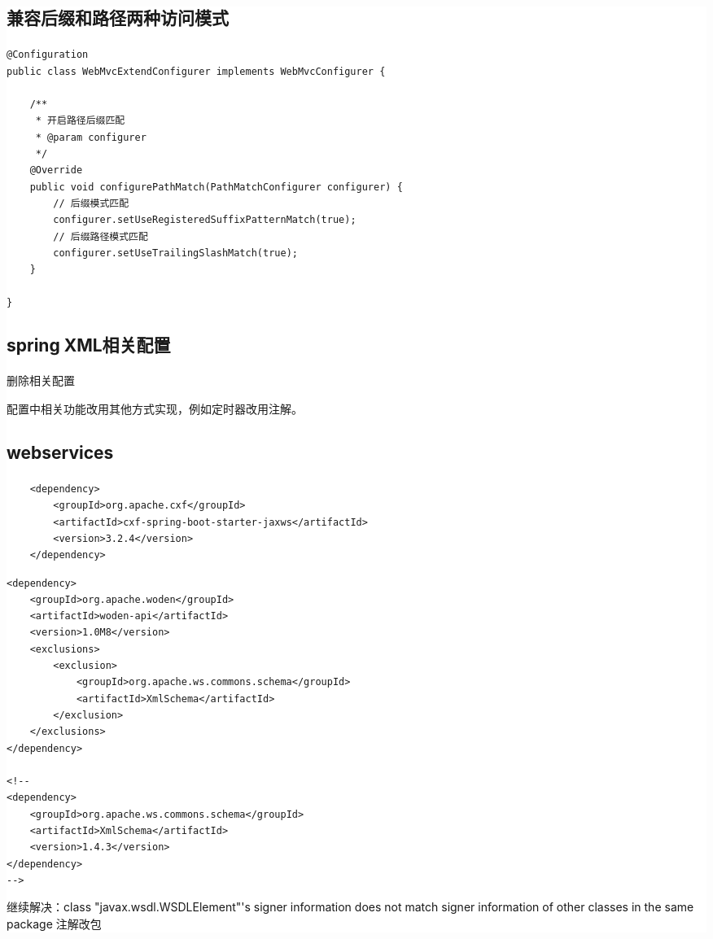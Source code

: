 
## 兼容后缀和路径两种访问模式

```
@Configuration
public class WebMvcExtendConfigurer implements WebMvcConfigurer {

    /**
     * 开启路径后缀匹配
     * @param configurer
     */
    @Override
    public void configurePathMatch(PathMatchConfigurer configurer) {
        // 后缀模式匹配
        configurer.setUseRegisteredSuffixPatternMatch(true);
        // 后缀路径模式匹配
        configurer.setUseTrailingSlashMatch(true);
    }

}
```

## spring XML相关配置
删除相关配置

配置中相关功能改用其他方式实现，例如定时器改用注解。

## webservices


        <dependency>
            <groupId>org.apache.cxf</groupId>
            <artifactId>cxf-spring-boot-starter-jaxws</artifactId>
            <version>3.2.4</version>
        </dependency>




```
<dependency>
    <groupId>org.apache.woden</groupId>
    <artifactId>woden-api</artifactId>
    <version>1.0M8</version>
    <exclusions>
        <exclusion>
            <groupId>org.apache.ws.commons.schema</groupId>
            <artifactId>XmlSchema</artifactId>
        </exclusion>
    </exclusions>
</dependency>

<!--
<dependency>
    <groupId>org.apache.ws.commons.schema</groupId>
    <artifactId>XmlSchema</artifactId>
    <version>1.4.3</version>
</dependency>
-->
```
继续解决：class "javax.wsdl.WSDLElement"'s signer information does not match signer information of other classes in the same package
注解改包
